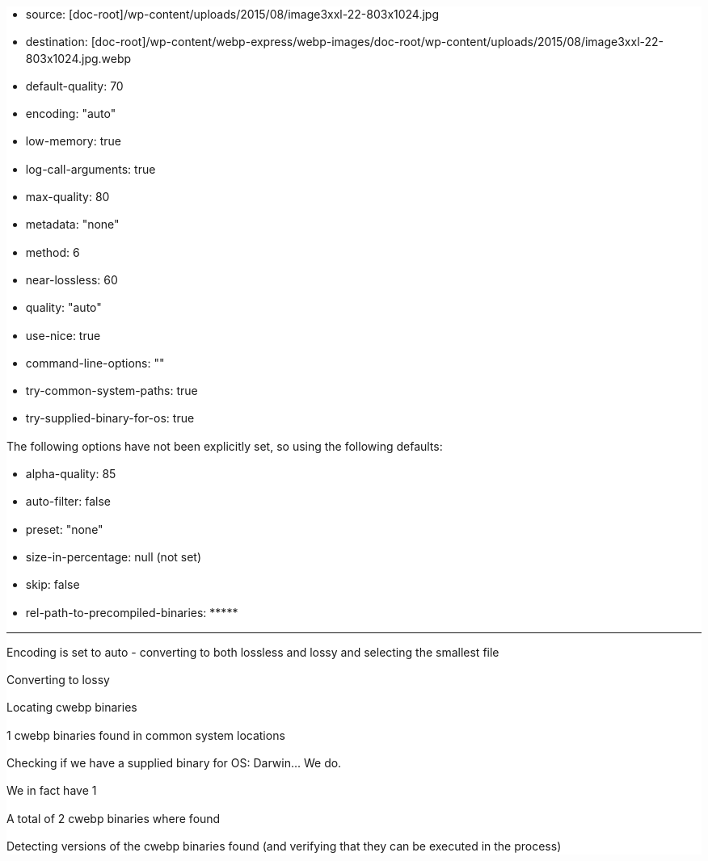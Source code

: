 - source: [doc-root]/wp-content/uploads/2015/08/image3xxl-22-803x1024.jpg

- destination: [doc-root]/wp-content/webp-express/webp-images/doc-root/wp-content/uploads/2015/08/image3xxl-22-803x1024.jpg.webp

- default-quality: 70

- encoding: "auto"

- low-memory: true

- log-call-arguments: true

- max-quality: 80

- metadata: "none"

- method: 6

- near-lossless: 60

- quality: "auto"

- use-nice: true

- command-line-options: ""

- try-common-system-paths: true

- try-supplied-binary-for-os: true


The following options have not been explicitly set, so using the following defaults:

- alpha-quality: 85

- auto-filter: false

- preset: "none"

- size-in-percentage: null (not set)

- skip: false

- rel-path-to-precompiled-binaries: *****

------------


Encoding is set to auto - converting to both lossless and lossy and selecting the smallest file


Converting to lossy

Locating cwebp binaries

1 cwebp binaries found in common system locations

Checking if we have a supplied binary for OS: Darwin... We do.

We in fact have 1

A total of 2 cwebp binaries where found

Detecting versions of the cwebp binaries found (and verifying that they can be executed in the process)
